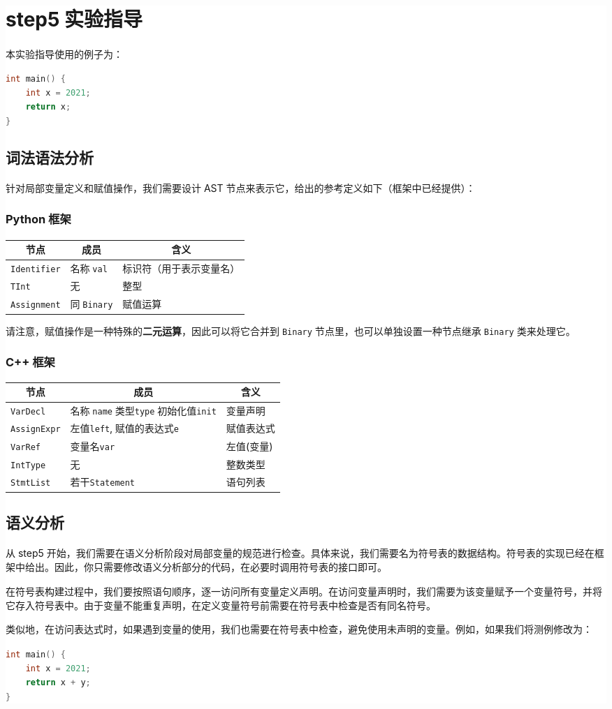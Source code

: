 # step5 实验指导

本实验指导使用的例子为：

```C
int main() {
    int x = 2021;
    return x;
}
```

## 词法语法分析
针对局部变量定义和赋值操作，我们需要设计 AST 节点来表示它，给出的参考定义如下（框架中已经提供）：

### Python 框架

| 节点 | 成员 | 含义 |
| --- | --- | --- |
| `Identifier` | 名称 `val` | 标识符（用于表示变量名） |
| `TInt` | 无 | 整型 |
| `Assignment` | 同 `Binary` | 赋值运算 |

请注意，赋值操作是一种特殊的**二元运算**，因此可以将它合并到 `Binary` 节点里，也可以单独设置一种节点继承 `Binary` 类来处理它。

### C++ 框架

| 节点 | 成员 | 含义 |
| --- | --- | --- |
| `VarDecl` | 名称 `name` 类型`type` 初始化值`init` | 变量声明 |
| `AssignExpr` | 左值`left`, 赋值的表达式`e` | 赋值表达式 |
| `VarRef` | 变量名`var` | 左值(变量) |
| `IntType` | 无 | 整数类型 |
| `StmtList` | 若干`Statement`| 语句列表 |

## 语义分析

从 step5 开始，我们需要在语义分析阶段对局部变量的规范进行检查。具体来说，我们需要名为符号表的数据结构。符号表的实现已经在框架中给出。因此，你只需要修改语义分析部分的代码，在必要时调用符号表的接口即可。

在符号表构建过程中，我们要按照语句顺序，逐一访问所有变量定义声明。在访问变量声明时，我们需要为该变量赋予一个变量符号，并将它存入符号表中。由于变量不能重复声明，在定义变量符号前需要在符号表中检查是否有同名符号。

类似地，在访问表达式时，如果遇到变量的使用，我们也需要在符号表中检查，避免使用未声明的变量。例如，如果我们将测例修改为：

```C
int main() {
    int x = 2021;
    return x + y;
}
```
